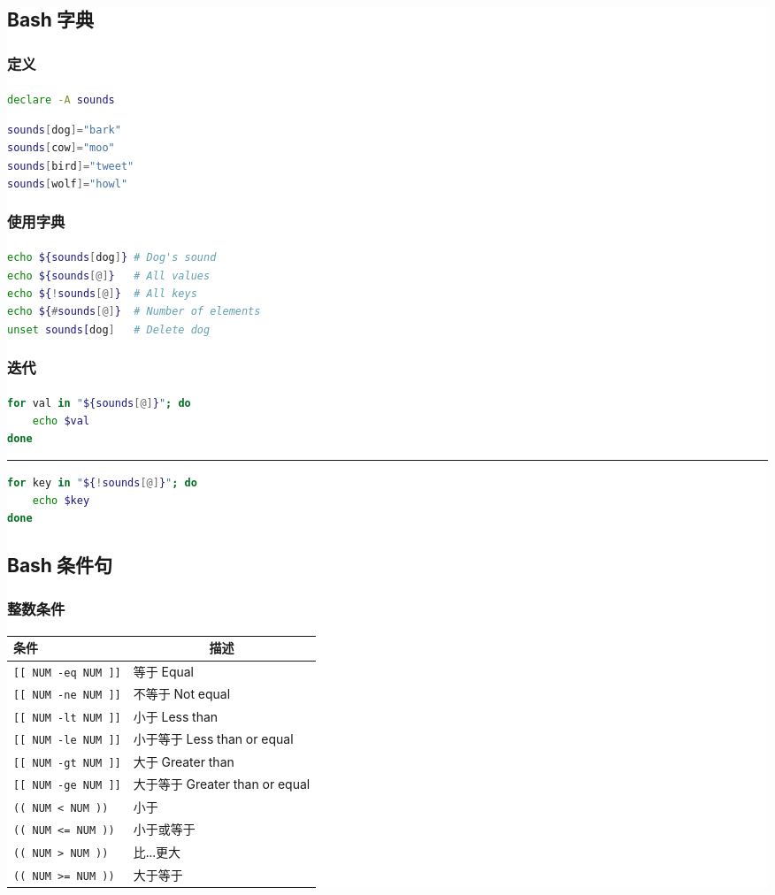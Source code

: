 Bash 字典
------------

### 定义

```bash
declare -A sounds
```

```bash
sounds[dog]="bark"
sounds[cow]="moo"
sounds[bird]="tweet"
sounds[wolf]="howl"
```

### 使用字典

```bash
echo ${sounds[dog]} # Dog's sound
echo ${sounds[@]}   # All values
echo ${!sounds[@]}  # All keys
echo ${#sounds[@]}  # Number of elements
unset sounds[dog]   # Delete dog
```

### 迭代

```bash
for val in "${sounds[@]}"; do
    echo $val
done
```

---

```bash
for key in "${!sounds[@]}"; do
    echo $key
done
```

Bash 条件句
------------

### 整数条件

条件 | 描述
:- | -
`[[ NUM -eq NUM ]]` | 等于 <yel>Eq</yel>ual                            |
`[[ NUM -ne NUM ]]` | 不等于 <yel>N</yel>ot <yel>e</yel>qual             |
`[[ NUM -lt NUM ]]` | 小于 <yel>L</yel>ess <yel>t</yel>han             |
`[[ NUM -le NUM ]]` | 小于等于 <yel>L</yel>ess than or <yel>e</yel>qual    |
`[[ NUM -gt NUM ]]` | 大于 <yel>G</yel>reater <yel>t</yel>han          |
`[[ NUM -ge NUM ]]` | 大于等于 <yel>G</yel>reater than or <yel>e</yel>qual |
`(( NUM < NUM ))`   | 小于
`(( NUM <= NUM ))`  | 小于或等于
`(( NUM > NUM ))`   | 比...更大
`(( NUM >= NUM ))`  | 大于等于

